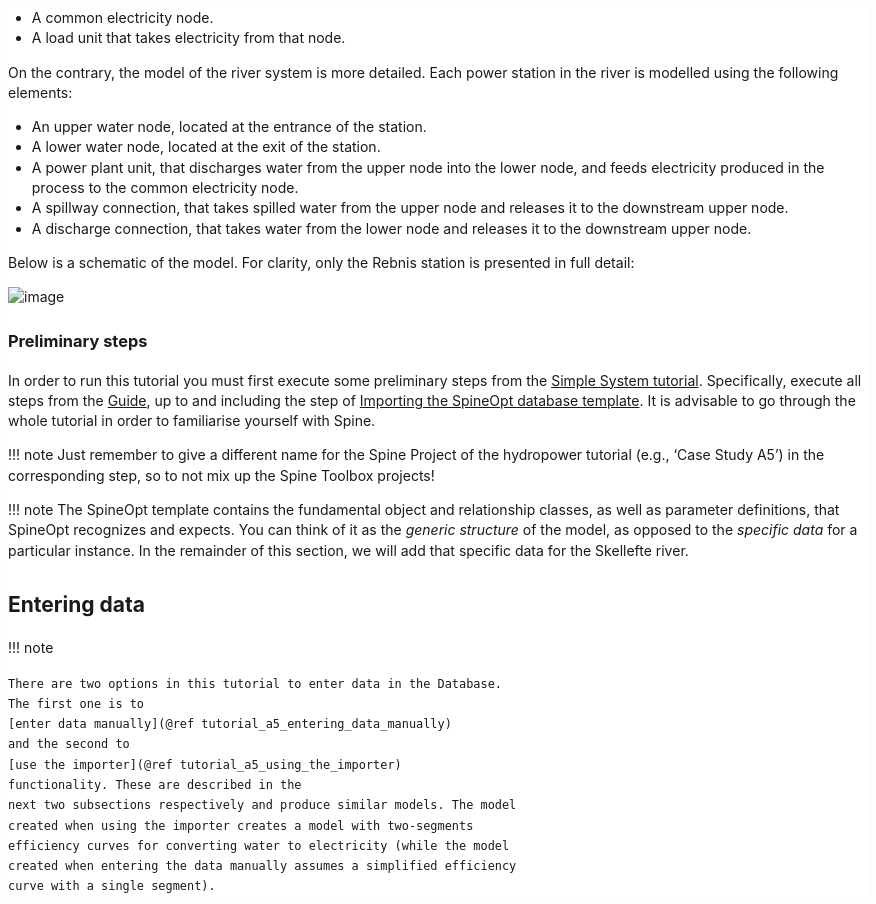 -   A common electricity node.
-   A load unit that takes electricity from that node.

On the contrary, the model of the river system is more detailed. Each
power station in the river is modelled using the following elements:

-   An upper water node, located at the entrance of the station.
-   A lower water node, located at the exit of the station.
-   A power plant unit, that discharges water from the upper node into
    the lower node, and feeds electricity produced in the process to the
    common electricity node.
-   A spillway connection, that takes spilled water from the upper node
    and releases it to the downstream upper node.
-   A discharge connection, that takes water from the lower node and
    releases it to the downstream upper node.

Below is a schematic of the model. For clarity, only the Rebnis station
is presented in full detail:

![image](../figs_a5/case_study_a5_schematic.png)

### Preliminary steps

In order to run this tutorial you must first execute some preliminary
steps from the [Simple System tutorial](@ref).
Specifically, execute all steps from the
[Guide](@ref), up to and including the step of
[Importing the SpineOpt database template](@ref).
It is advisable to go through the whole tutorial in order to familiarise
yourself with Spine.

!!! note
    Just remember to give a different name for the Spine Project of the
    hydropower tutorial (e.g., ‘Case Study A5’) in the corresponding step,
    so to not mix up the Spine Toolbox projects!

!!! note
    The SpineOpt template contains the fundamental object and relationship
    classes, as well as parameter definitions, that SpineOpt recognizes and
    expects. You can think of it as the *generic structure* of the model, as
    opposed to the *specific data* for a particular instance. In the
    remainder of this section, we will add that specific data for the
    Skellefte river.

## Entering data

!!! note

    There are two options in this tutorial to enter data in the Database.
    The first one is to
    [enter data manually](@ref tutorial_a5_entering_data_manually)
    and the second to
    [use the importer](@ref tutorial_a5_using_the_importer)
    functionality. These are described in the
    next two subsections respectively and produce similar models. The model
    created when using the importer creates a model with two-segments
    efficiency curves for converting water to electricity (while the model
    created when entering the data manually assumes a simplified efficiency
    curve with a single segment).
